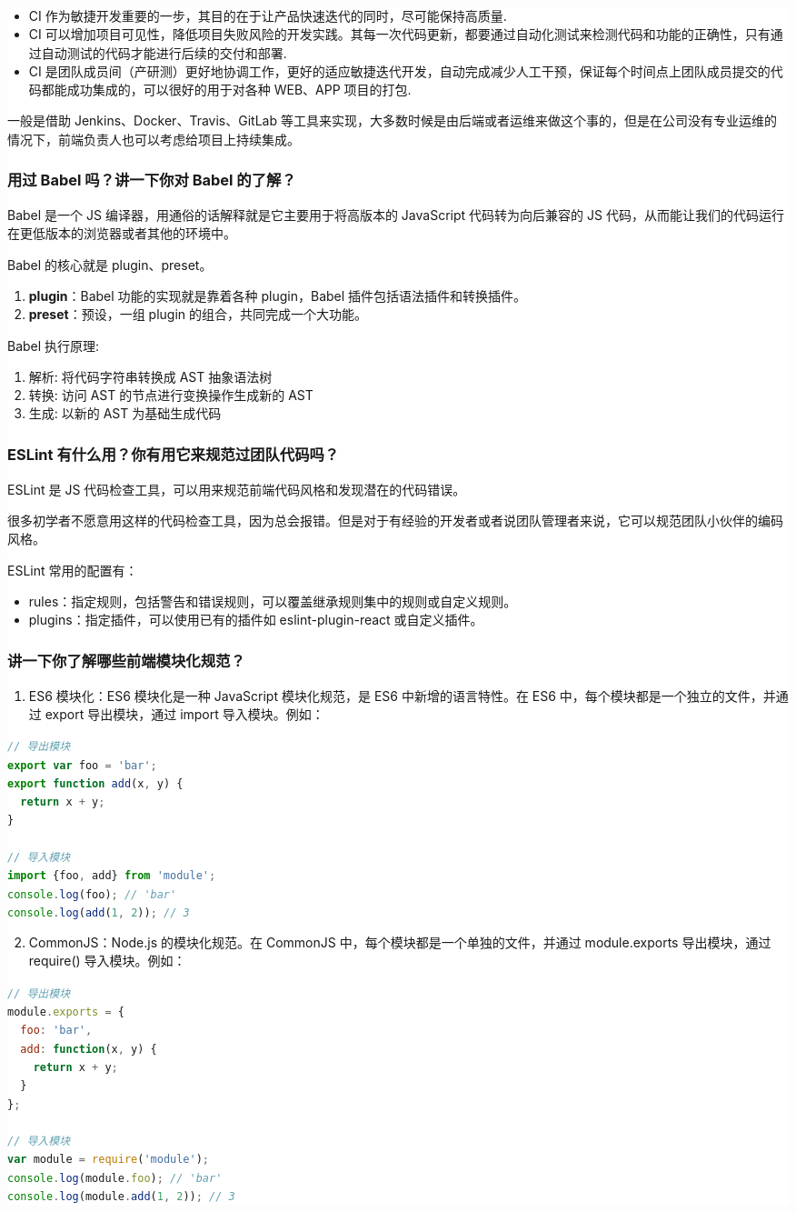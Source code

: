 - CI 作为敏捷开发重要的一步，其目的在于让产品快速迭代的同时，尽可能保持高质量.
- CI 可以增加项目可见性，降低项目失败风险的开发实践。其每一次代码更新，都要通过自动化测试来检测代码和功能的正确性，只有通过自动测试的代码才能进行后续的交付和部署.
- CI 是团队成员间（产研测）更好地协调工作，更好的适应敏捷迭代开发，自动完成减少人工干预，保证每个时间点上团队成员提交的代码都能成功集成的，可以很好的用于对各种 WEB、APP 项目的打包.

一般是借助 Jenkins、Docker、Travis、GitLab 等工具来实现，大多数时候是由后端或者运维来做这个事的，但是在公司没有专业运维的情况下，前端负责人也可以考虑给项目上持续集成。

### 用过 Babel 吗？讲一下你对 Babel 的了解？

Babel 是一个 JS 编译器，用通俗的话解释就是它主要用于将高版本的 JavaScript 代码转为向后兼容的 JS 代码，从而能让我们的代码运行在更低版本的浏览器或者其他的环境中。

Babel 的核心就是 plugin、preset。

1. **plugin**：Babel 功能的实现就是靠着各种 plugin，Babel 插件包括语法插件和转换插件。
2. **preset**：预设，一组 plugin 的组合，共同完成一个大功能。

Babel 执行原理:

1. 解析: 将代码字符串转换成 AST 抽象语法树
2. 转换: 访问 AST 的节点进行变换操作生成新的 AST
3. 生成: 以新的 AST 为基础生成代码

### ESLint 有什么用？你有用它来规范过团队代码吗？

ESLint 是 JS 代码检查工具，可以用来规范前端代码风格和发现潜在的代码错误。

很多初学者不愿意用这样的代码检查工具，因为总会报错。但是对于有经验的开发者或者说团队管理者来说，它可以规范团队小伙伴的编码风格。

ESLint 常用的配置有：

- rules：指定规则，包括警告和错误规则，可以覆盖继承规则集中的规则或自定义规则。
- plugins：指定插件，可以使用已有的插件如 eslint-plugin-react 或自定义插件。

### 讲一下你了解哪些前端模块化规范？

1. ES6 模块化：ES6 模块化是一种 JavaScript 模块化规范，是 ES6 中新增的语言特性。在 ES6 中，每个模块都是一个独立的文件，并通过 export 导出模块，通过 import 导入模块。例如：

```js
// 导出模块
export var foo = 'bar';
export function add(x, y) {
  return x + y;
}

// 导入模块
import {foo, add} from 'module';
console.log(foo); // 'bar'
console.log(add(1, 2)); // 3
```

2. CommonJS：Node.js 的模块化规范。在 CommonJS 中，每个模块都是一个单独的文件，并通过 module.exports 导出模块，通过 require() 导入模块。例如：

```js
// 导出模块
module.exports = {
  foo: 'bar',
  add: function(x, y) {
    return x + y;
  }
};

// 导入模块
var module = require('module');
console.log(module.foo); // 'bar'
console.log(module.add(1, 2)); // 3
```
